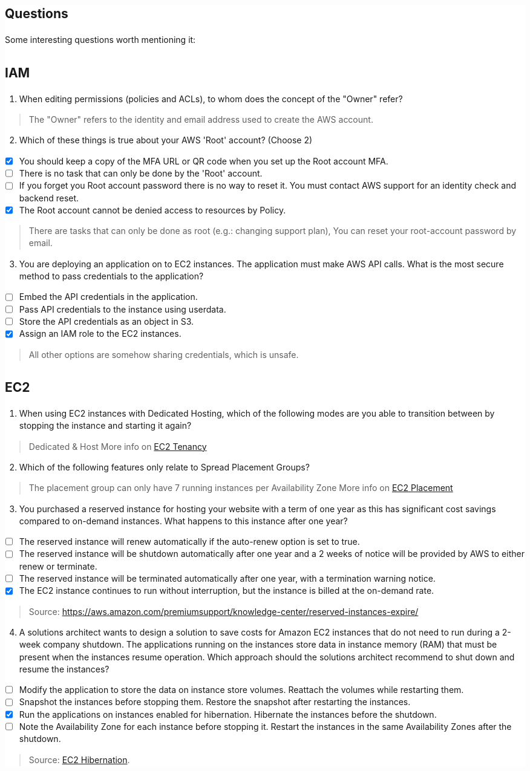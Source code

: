 ## Questions

Some interesting questions worth mentioning it:

## IAM

1) When editing permissions (policies and ACLs), to whom does the concept of the "Owner" refer?
> The "Owner" refers to the identity and email address used to create the AWS account.

2) Which of these things is true about your AWS 'Root' account? (Choose 2)
* [x] You should keep a copy of the MFA URL or QR code when you set up the Root account MFA.
* [ ] There is no task that can only be done by the 'Root' account.
* [ ] If you forget you Root account password there is no way to reset it. You must contact AWS support for an identity check and backend reset.
* [x] The Root account cannot be denied access to resources by Policy.
> There are tasks that can only be done as root (e.g.: changing support plan), You can reset your root-account password by email.

3) You are deploying an application on to EC2 instances. The application must make AWS API calls. What is the most secure method to pass credentials to the application?
* [ ] Embed the API credentials in the application.
* [ ] Pass API credentials to the instance using userdata.
* [ ] Store the API credentials as an object in S3.
* [x] Assign an IAM role to the EC2 instances.
> All other options are somehow sharing credentials, which is unsafe.

## EC2

1) When using EC2 instances with Dedicated Hosting, which of the following modes are you able to transition between by stopping the instance and starting it again?
> Dedicated & Host
> More info on [EC2 Tenancy](https://docs.aws.amazon.com/AWSEC2/latest/UserGuide/dedicated-instance.html)

2) Which of the following features only relate to Spread Placement Groups?
> The placement group can only have 7 running instances per Availability Zone
> More info on [EC2 Placement](https://docs.aws.amazon.com/AWSEC2/latest/UserGuide/placement-groups.html)

3) You purchased a reserved instance for hosting your website with a term of one year as this has significant cost savings compared to on-demand instances. What happens to this instance after one year?
* [ ] The reserved instance will renew automatically if the auto-renew option is set to true.
* [ ] The reserved instance will be shutdown automatically after one year and a 2 weeks of notice will be provided by AWS to either renew or terminate.
* [ ] The reserved instance will be terminated automatically after one year, with a termination warning notice.
* [x] The EC2 instance continues to run without interruption, but the instance is billed at the on-demand rate.
> Source: https://aws.amazon.com/premiumsupport/knowledge-center/reserved-instances-expire/

4) A solutions architect wants to design a solution to save costs for Amazon EC2 instances that do not need to run during a 2-week company shutdown. The applications running on the instances store data in instance memory (RAM) that must be present when the instances resume operation. Which approach should the solutions architect recommend to shut down and resume the instances?
* [ ] Modify the application to store the data on instance store volumes. Reattach the volumes while restarting them.
* [ ] Snapshot the instances before stopping them. Restore the snapshot after restarting the instances.
* [x] Run the applications on instances enabled for hibernation. Hibernate the instances before the shutdown.
* [ ] Note the Availability Zone for each instance before stopping it. Restart the instances in the same Availability Zones after the shutdown.
> Source: [EC2 Hibernation](https://docs.aws.amazon.com/AWSEC2/latest/UserGuide/Hibernate.html).
